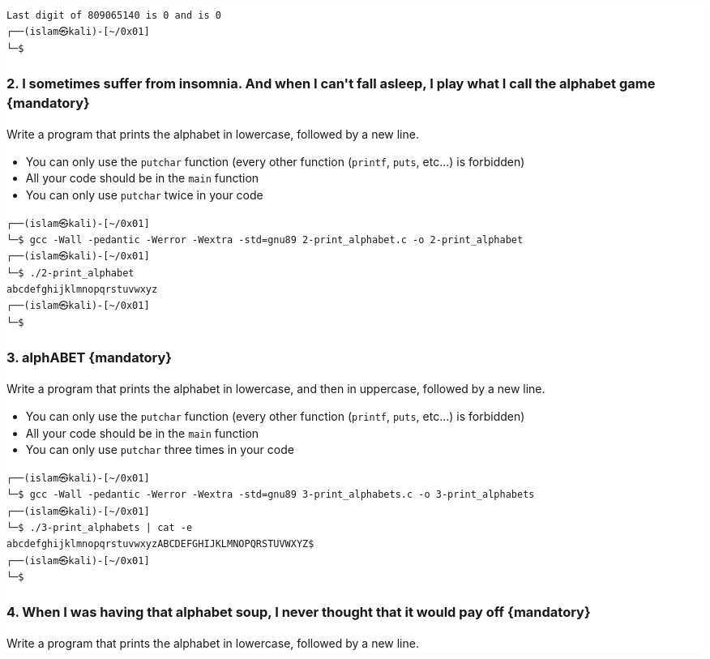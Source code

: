 ```
Last digit of 809065140 is 0 and is 0
┌──(islam㉿kali)-[~/0x01]
└─$

```

### 2\. I sometimes suffer from insomnia. And when I can't fall asleep, I play what I call the alphabet game {mandatory}

Write a program that prints the alphabet in lowercase, followed by a new line.

- You can only use the `putchar` function (every other function (`printf`, `puts`, etc...) is forbidden)
- All your code should be in the `main` function
- You can only use `putchar` twice in your code

```
┌──(islam㉿kali)-[~/0x01]
└─$ gcc -Wall -pedantic -Werror -Wextra -std=gnu89 2-print_alphabet.c -o 2-print_alphabet
┌──(islam㉿kali)-[~/0x01]
└─$ ./2-print_alphabet
abcdefghijklmnopqrstuvwxyz
┌──(islam㉿kali)-[~/0x01]
└─$

```

### 3\. alphABET {mandatory}

Write a program that prints the alphabet in lowercase, and then in uppercase, followed by a new line.

- You can only use the `putchar` function (every other function (`printf`, `puts`, etc...) is forbidden)
- All your code should be in the `main` function
- You can only use `putchar` three times in your code

```
┌──(islam㉿kali)-[~/0x01]
└─$ gcc -Wall -pedantic -Werror -Wextra -std=gnu89 3-print_alphabets.c -o 3-print_alphabets
┌──(islam㉿kali)-[~/0x01]
└─$ ./3-print_alphabets | cat -e
abcdefghijklmnopqrstuvwxyzABCDEFGHIJKLMNOPQRSTUVWXYZ$
┌──(islam㉿kali)-[~/0x01]
└─$

```

### 4\. When I was having that alphabet soup, I never thought that it would pay off {mandatory}

Write a program that prints the alphabet in lowercase, followed by a new line.
